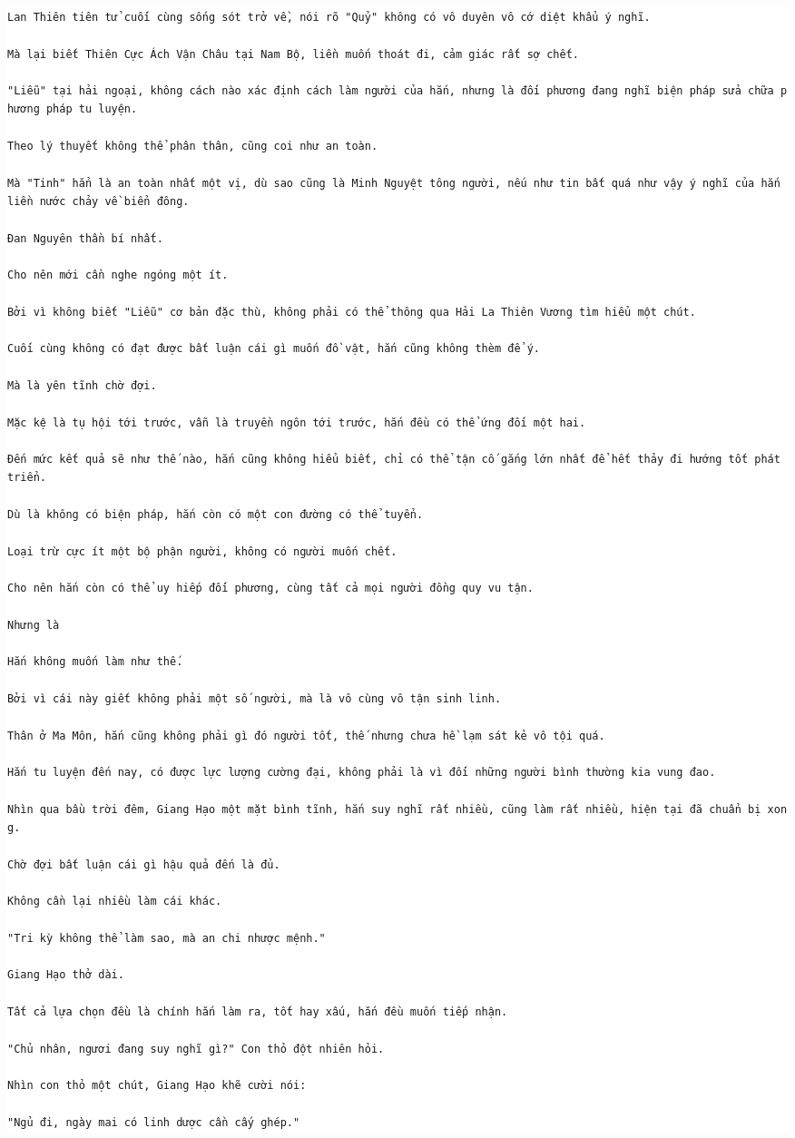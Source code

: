 	Lan Thiên tiên tử cuối cùng sống sót trở về, nói rõ "Quỷ" không có vô duyên vô cớ diệt khẩu ý nghĩ.

	Mà lại biết Thiên Cực Ách Vận Châu tại Nam Bộ, liền muốn thoát đi, cảm giác rất sợ chết.

	"Liễu" tại hải ngoại, không cách nào xác định cách làm người của hắn, nhưng là đối phương đang nghĩ biện pháp sửa chữa phương pháp tu luyện.

	Theo lý thuyết không thể phân thân, cũng coi như an toàn.

	Mà "Tinh" hẳn là an toàn nhất một vị, dù sao cũng là Minh Nguyệt tông người, nếu như tin bất quá như vậy ý nghĩ của hắn liền nước chảy về biển đông.

	Đan Nguyên thần bí nhất.

	Cho nên mới cần nghe ngóng một ít.

	Bởi vì không biết "Liễu" cơ bản đặc thù, không phải có thể thông qua Hải La Thiên Vương tìm hiểu một chút.

	Cuối cùng không có đạt được bất luận cái gì muốn đồ vật, hắn cũng không thèm để ý.

	Mà là yên tĩnh chờ đợi.

	Mặc kệ là tụ hội tới trước, vẫn là truyền ngôn tới trước, hắn đều có thể ứng đối một hai.

	Đến mức kết quả sẽ như thế nào, hắn cũng không hiểu biết, chỉ có thể tận cố gắng lớn nhất để hết thảy đi hướng tốt phát triển.

	Dù là không có biện pháp, hắn còn có một con đường có thể tuyển.

	Loại trừ cực ít một bộ phận người, không có người muốn chết.

	Cho nên hắn còn có thể uy hiếp đối phương, cùng tất cả mọi người đồng quy vu tận.

	Nhưng là

	Hắn không muốn làm như thế.

	Bởi vì cái này giết không phải một số người, mà là vô cùng vô tận sinh linh.

	Thân ở Ma Môn, hắn cũng không phải gì đó người tốt, thế nhưng chưa hề lạm sát kẻ vô tội quá.

	Hắn tu luyện đến nay, có được lực lượng cường đại, không phải là vì đối những người bình thường kia vung đao.

	Nhìn qua bầu trời đêm, Giang Hạo một mặt bình tĩnh, hắn suy nghĩ rất nhiều, cũng làm rất nhiều, hiện tại đã chuẩn bị xong.

	Chờ đợi bất luận cái gì hậu quả đến là đủ.

	Không cần lại nhiều làm cái khác.

	"Tri kỳ không thể làm sao, mà an chi nhược mệnh."

	Giang Hạo thở dài.

	Tất cả lựa chọn đều là chính hắn làm ra, tốt hay xấu, hắn đều muốn tiếp nhận.

	"Chủ nhân, ngươi đang suy nghĩ gì?" Con thỏ đột nhiên hỏi.

	Nhìn con thỏ một chút, Giang Hạo khẽ cười nói:

	"Ngủ đi, ngày mai có linh dược cần cấy ghép."

